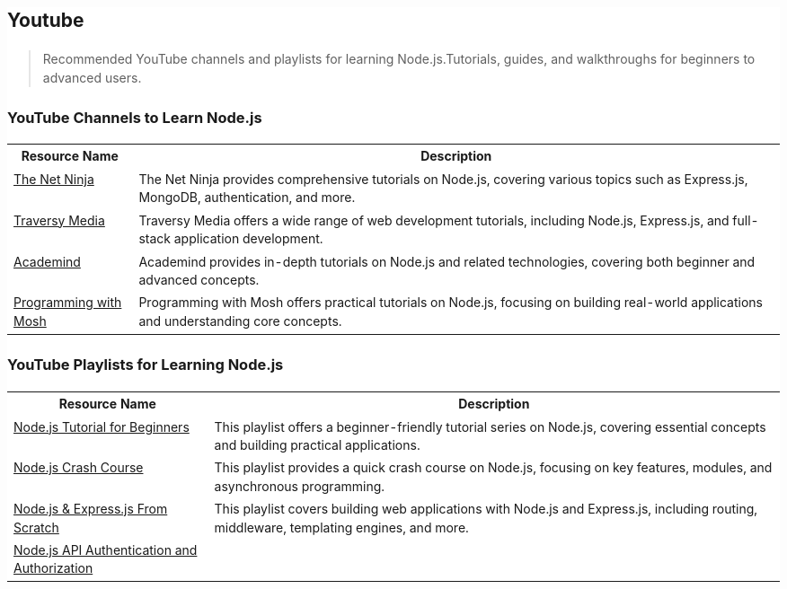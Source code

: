 
## Youtube
> Recommended YouTube channels and playlists for learning Node.js.Tutorials, guides, and walkthroughs for beginners to advanced users.

### YouTube Channels to Learn Node.js

<table width="100%">
 <tr>
   <th>Resource Name</th>
   <th>Description</th>
 </tr>
 <tr>
   <td><a href="https://www.youtube.com/channel/UCW5YeuERMmlnqo4oq8vwUpg">The Net Ninja</a></td>
   <td>The Net Ninja provides comprehensive tutorials on Node.js, covering various topics such as Express.js, MongoDB, authentication, and more.</td>
 </tr>
 <tr>
   <td><a href="https://www.youtube.com/user/TechGuyWeb">Traversy Media</a></td>
   <td>Traversy Media offers a wide range of web development tutorials, including Node.js, Express.js, and full-stack application development.</td>
 </tr>
 <tr>
   <td><a href="https://www.youtube.com/channel/UCSJbGtTlrDami-tDGPUV9-w">Academind</a></td>
   <td>Academind provides in-depth tutorials on Node.js and related technologies, covering both beginner and advanced concepts.</td>
 </tr>
 <tr>
   <td><a href="https://www.youtube.com/user/programmingwithmosh">Programming with Mosh</a></td>
   <td>Programming with Mosh offers practical tutorials on Node.js, focusing on building real-world applications and understanding core concepts.</td>
 </tr>
</table>

### YouTube Playlists for Learning Node.js

<table width="100%">
 <tr>
   <th>Resource Name</th>
   <th>Description</th>
 </tr>
 <tr>
   <td><a href="https://www.youtube.com/playlist?list=PL4cUxeGkcC9gcy9lrvMJ75z9maRw4byYp">Node.js Tutorial for Beginners</a></td>
   <td>This playlist offers a beginner-friendly tutorial series on Node.js, covering essential concepts and building practical applications.</td>
 </tr>
 <tr>
   <td><a href="https://www.youtube.com/playlist?list=PL4cUxeGkcC9jsz4LDYc6kv3ymONOKxwBU">Node.js Crash Course</a></td>
   <td>This playlist provides a quick crash course on Node.js, focusing on key features, modules, and asynchronous programming.</td>
 </tr>
 <tr>
   <td><a href="https://www.youtube.com/playlist?list=PL55RiY5tL51oGJorjEgl6NVeDbx_fO5jR">Node.js & Express.js From Scratch</a></td>
   <td>This playlist covers building web applications with Node.js and Express.js, including routing, middleware, templating engines, and more.</td>
 </tr>
 <tr>
   <td><a href="https://www.youtube.com/playlist?list=PLC3y8-rFHvwh8shCMHFA5kWxD9PaPwxaY">Node.js API Authentication and Authorization</a></td>